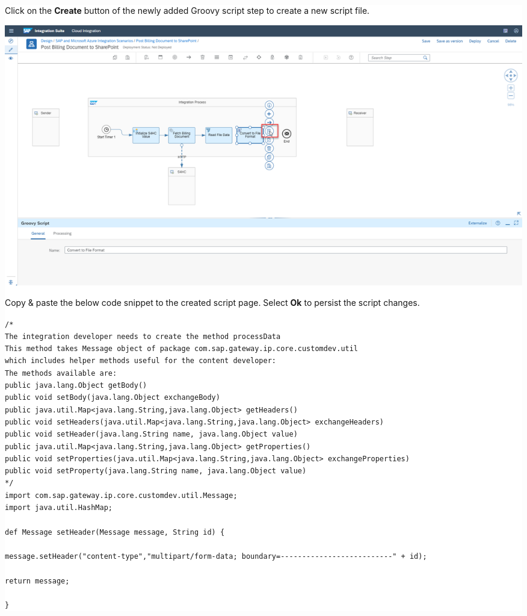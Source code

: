 Click on the **Create** button of the newly added Groovy script step to create a new script file.

![Cloud Integration](./images/cif_0510.png)


Copy & paste the below code snippet to the created script page. Select **Ok** to persist the script changes.

    /*
    The integration developer needs to create the method processData 
    This method takes Message object of package com.sap.gateway.ip.core.customdev.util 
    which includes helper methods useful for the content developer:
    The methods available are:
    public java.lang.Object getBody()
    public void setBody(java.lang.Object exchangeBody)
    public java.util.Map<java.lang.String,java.lang.Object> getHeaders()
    public void setHeaders(java.util.Map<java.lang.String,java.lang.Object> exchangeHeaders)
    public void setHeader(java.lang.String name, java.lang.Object value)
    public java.util.Map<java.lang.String,java.lang.Object> getProperties()
    public void setProperties(java.util.Map<java.lang.String,java.lang.Object> exchangeProperties) 
    public void setProperty(java.lang.String name, java.lang.Object value)
    */
    import com.sap.gateway.ip.core.customdev.util.Message;
    import java.util.HashMap;

    def Message setHeader(Message message, String id) {

    message.setHeader("content-type","multipart/form-data; boundary=--------------------------" + id);

    return message;

    }
